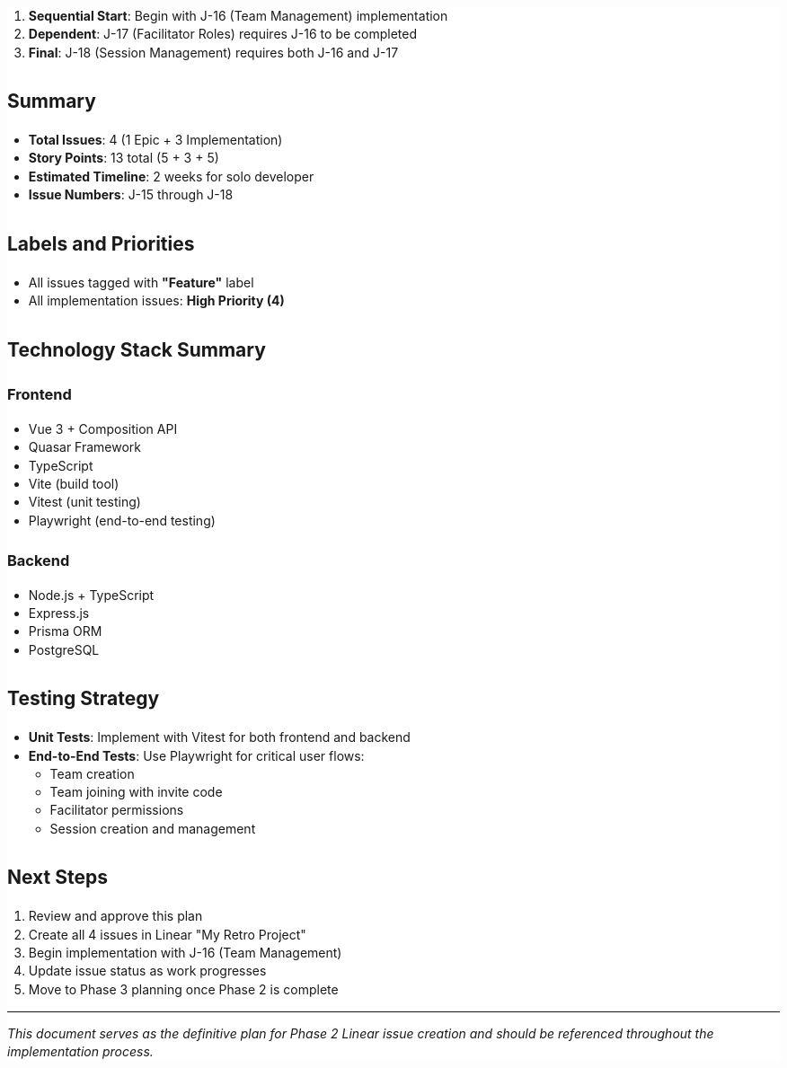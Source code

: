 1. **Sequential Start**: Begin with J-16 (Team Management) implementation
2. **Dependent**: J-17 (Facilitator Roles) requires J-16 to be completed
3. **Final**: J-18 (Session Management) requires both J-16 and J-17

## Summary

- **Total Issues**: 4 (1 Epic + 3 Implementation)
- **Story Points**: 13 total (5 + 3 + 5)
- **Estimated Timeline**: 2 weeks for solo developer
- **Issue Numbers**: J-15 through J-18

## Labels and Priorities

- All issues tagged with **"Feature"** label
- All implementation issues: **High Priority (4)**

## Technology Stack Summary

### Frontend
- Vue 3 + Composition API
- Quasar Framework
- TypeScript
- Vite (build tool)
- Vitest (unit testing)
- Playwright (end-to-end testing)

### Backend
- Node.js + TypeScript
- Express.js
- Prisma ORM
- PostgreSQL

## Testing Strategy

- **Unit Tests**: Implement with Vitest for both frontend and backend
- **End-to-End Tests**: Use Playwright for critical user flows:
  - Team creation
  - Team joining with invite code
  - Facilitator permissions
  - Session creation and management

## Next Steps

1. Review and approve this plan
2. Create all 4 issues in Linear "My Retro Project"
3. Begin implementation with J-16 (Team Management)
4. Update issue status as work progresses
5. Move to Phase 3 planning once Phase 2 is complete

---

*This document serves as the definitive plan for Phase 2 Linear issue creation and should be referenced throughout the implementation process.*
